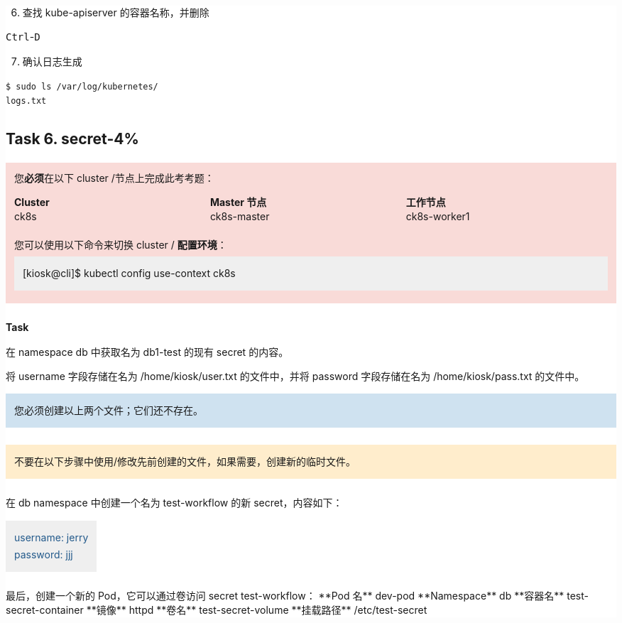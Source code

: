 6. 查找 kube-apiserver 的容器名称，并删除

<kbd>Ctrl</kbd>-<kbd>D</kbd>

7. 确认日志生成

```bash
$ sudo ls /var/log/kubernetes/
logs.txt
```



## Task 6. secret-4%

<div style="background: #F9DBD8; padding: 12px; margin-bottom: 24px;">
  您<b>必须</b>在以下 cluster /节点上完成此考考题：<br>
  <dl style="margin-bottom: 74px;">
    <dt style="float: left; width: 33%;"><b>Cluster</b></dt>
    <dt style="float: left; width: 33%;"><b>Master 节点</b></dt>
    <dt style="float: left; width: 33%;"><b>工作节点</b></dt>
<dt style="float: left; width: 33%;"><a>ck8s</a>
<dt style="float: left; width: 33%;"><a>ck8s-master</a></dt>
<dt style="float: left; width: 33%;"><a>ck8s-worker1</a></dt>
  </dl>
您可以使用以下命令来切换 cluster / <b>配置环境</b>：
<dt style="background: #EFEFEF; padding: 12px; line-height: 24px; margin-bottom: 6px; margin-top: 6px;" >
  [kiosk@cli]$ <a>kubectl config use-context ck8s</a>
  </dt>
</div>


**Task**

在 namespace <a>db</a> 中获取名为 <a>db1-test</a> 的现有 secret 的内容。

将 <a>username</a> 字段存储在名为 <a>/home/kiosk/user.txt</a> 的文件中，并将 <a>password</a> 字段存储在名为 <a>/home/kiosk/pass.txt</a> 的文件中。

<div style="background: #CFE2F0; padding: 12px; line-height: 24px; margin-bottom: 24px; ">
  您必须创建以上两个文件；它们还不存在。
</div>


<div style="background: #ffedcc; padding: 12px; line-height: 24px; margin-bottom: 24px;">
  不要在以下步骤中使用/修改先前创建的文件，如果需要，创建新的临时文件。
</div> 


在 <a>db</a> namespace 中创建一个名为 <a>test-workflow</a> 的新 secret，内容如下：

<div style="background: #EFEFEF; padding: 12px; line-height: 24px; margin-bottom: 24px; color: #235A8B; display: table;"><dt style='float: left;'>
username: jerry<br>
  password: jjj</dt>
</div> 
最后，创建一个新的 Pod，它可以通过卷访问 secret <a>test-workflow</a>：
**Pod 名**            <a>dev-pod</a>
**Namespace**    <a>db</a>
**容器名**  			<a>test-secret-container</a>
**镜像**                <a>httpd</a>
**卷名**    			  <a>test-secret-volume</a>
**挂载路径**       <a>/etc/test-secret</a>
